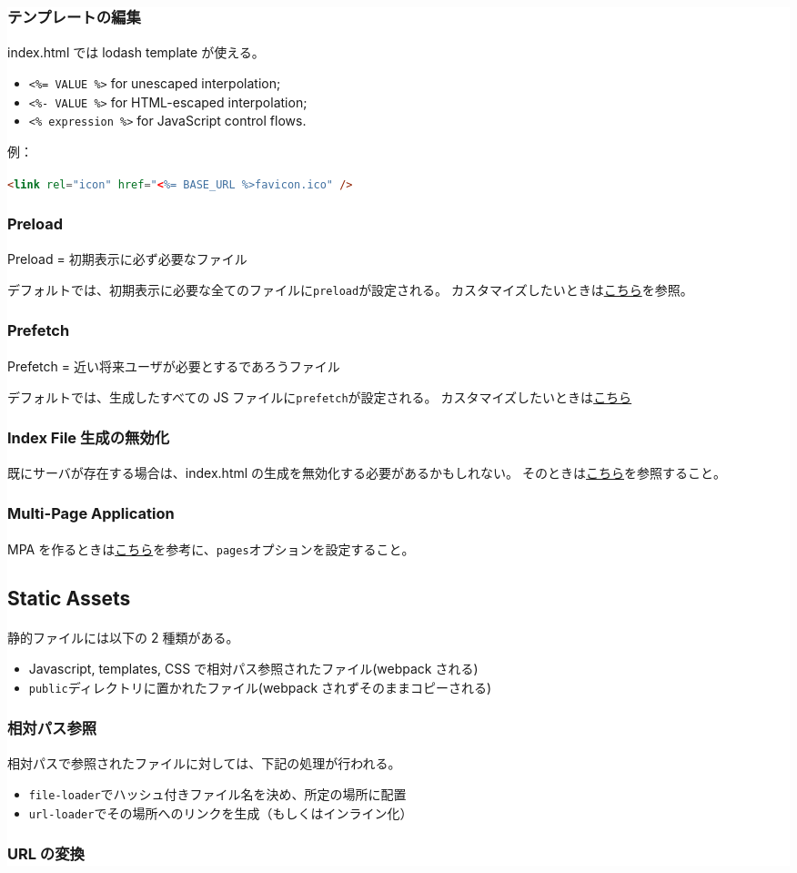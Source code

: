 ### テンプレートの編集

index.html では lodash template が使える。

- `<%= VALUE %>` for unescaped interpolation;
- `<%- VALUE %>` for HTML-escaped interpolation;
- `<% expression %>` for JavaScript control flows.

例：

```html
<link rel="icon" href="<%= BASE_URL %>favicon.ico" />
```

### Preload

Preload = 初期表示に必ず必要なファイル

デフォルトでは、初期表示に必要な全てのファイルに`preload`が設定される。
カスタマイズしたいときは[こちら](https://cli.vuejs.org/guide/html-and-static-assets.html#preload)を参照。

### Prefetch

Prefetch = 近い将来ユーザが必要とするであろうファイル

デフォルトでは、生成したすべての JS ファイルに`prefetch`が設定される。
カスタマイズしたいときは[こちら](https://cli.vuejs.org/guide/html-and-static-assets.html#prefetch)

### Index File 生成の無効化

既にサーバが存在する場合は、index.html の生成を無効化する必要があるかもしれない。
そのときは[こちら](https://cli.vuejs.org/guide/html-and-static-assets.html#disable-index-generation)を参照すること。

### Multi-Page Application

MPA を作るときは[こちら](https://cli.vuejs.org/guide/html-and-static-assets.html#building-a-multi-page-app)を参考に、`pages`オプションを設定すること。

## Static Assets

静的ファイルには以下の 2 種類がある。

- Javascript, templates, CSS で相対パス参照されたファイル(webpack される)
- `public`ディレクトリに置かれたファイル(webpack されずそのままコピーされる)

### 相対パス参照

相対パスで参照されたファイルに対しては、下記の処理が行われる。

- `file-loader`でハッシュ付きファイル名を決め、所定の場所に配置
- `url-loader`でその場所へのリンクを生成（もしくはインライン化）

### URL の変換
